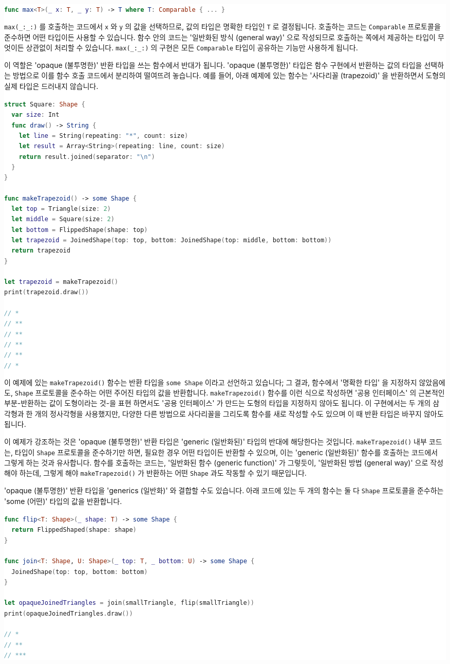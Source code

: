 ```swift
func max<T>(_ x: T, _ y: T) -> T where T: Comparable { ... }
```

`max(_:_:)` 를 호출하는 코드에서 `x` 와 `y` 의 값을 선택하므로, 값의 타입은 명확한 타입인 `T` 로 결정됩니다. 호출하는 코드는 `Comparable` 프로토콜을 준수하면 어떤 타입이든 사용할 수 있습니다. 함수 안의 코드는 '일반화된 방식 (general way)' 으로 작성되므로 호출하는 쪽에서 제공하는 타입이 무엇이든 상관없이 처리할 수 있습니다. `max(_:_:)` 의 구현은 모든 `Comparable` 타입이 공유하는 기능만 사용하게 됩니다.

이 역할은 'opaque (불투명한)' 반환 타입을 쓰는 함수에서 반대가 됩니다. 'opaque (불투명한)' 타입은 함수 구현에서 반환하는 값의 타입을 선택하는 방법으로 이를 함수 호출 코드에서 분리하여 떨여뜨려 놓습니다. 예를 들어, 아래 예제에 있는 함수는 '사다리꼴 (trapezoid)' 을 반환하면서 도형의 실제 타입은 드러내지 않습니다.

```swift
struct Square: Shape {
  var size: Int
  func draw() -> String {
    let line = String(repeating: "*", count: size)
    let result = Array<String>(repeating: line, count: size)
    return result.joined(separator: "\n")
  }
}

func makeTrapezoid() -> some Shape {
  let top = Triangle(size: 2)
  let middle = Square(size: 2)
  let bottom = FlippedShape(shape: top)
  let trapezoid = JoinedShape(top: top, bottom: JoinedShape(top: middle, bottom: bottom))
  return trapezoid
}

let trapezoid = makeTrapezoid()
print(trapezoid.draw())

// *
// **
// **
// **
// **
// *
```

이 예제에 있는 `makeTrapezoid()` 함수는 반환 타입을 `some Shape` 이라고 선언하고 있습니다; 그 결과, 함수에서 '명확한 타입' 을 지정하지 않았음에도, `Shape` 프로토콜을 준수하는 어떤 주어진 타입의 값을 반환합니다. `makeTrapezoid()` 함수를 이런 식으로 작성하면 '공용 인터페이스' 의 근본적인 부분-반환하는 값이 도형이라는 것-을 표현 하면서도 '공용 인터페이스' 가 만드는 도형의 타입을 지정하지 않아도 됩니다. 이 구현에서는 두 개의 삼각형과 한 개의 정사각형을 사용했지만, 다양한 다른 방법으로 사다리꼴을 그리도록 함수를 새로 작성할 수도 있으며 이 때 반환 타입은 바꾸지 않아도 됩니다.

이 예제가 강조하는 것은 'opaque (불투명한)' 반환 타입은 'generic (일반화된)' 타입의 반대에 해당한다는 것입니다. `makeTrapezoid()` 내부 코드는, 타입이 `Shape` 프로토콜을 준수하기만 하면, 필요한 경우 어떤 타입이든 반환할 수 있으며, 이는 'generic (일반화된)' 함수를 호출하는 코드에서 그렇게 하는 것과 유사합니다. 함수를 호출하는 코드는, '일반화된 함수 (generic function)' 가 그렇듯이, '일반화된 방법 (general way)' 으로 작성해야 하는데, 그렇게 해야 `makeTrapezoid()` 가 반환하는 어떤 `Shape` 과도 작동할 수 있기 때문입니다.

'opaque (불투명한)' 반환 타입을 'generics (일반화)' 와 결합할 수도 있습니다. 아래 코드에 있는 두 개의 함수는 둘 다 `Shape` 프로토콜을 준수하는 'some (어떤)' 타입의 값을 반환합니다.

```swift
func flip<T: Shape>(_ shape: T) -> some Shape {
  return FlippedShaped(shape: shape)
}

func join<T: Shape, U: Shape>(_ top: T, _ bottom: U) -> some Shape {
  JoinedShape(top: top, bottom: bottom)
}

let opaqueJoinedTriangles = join(smallTriangle, flip(smallTriangle))
print(opaqueJoinedTriangles.draw())

// *
// **
// ***
```